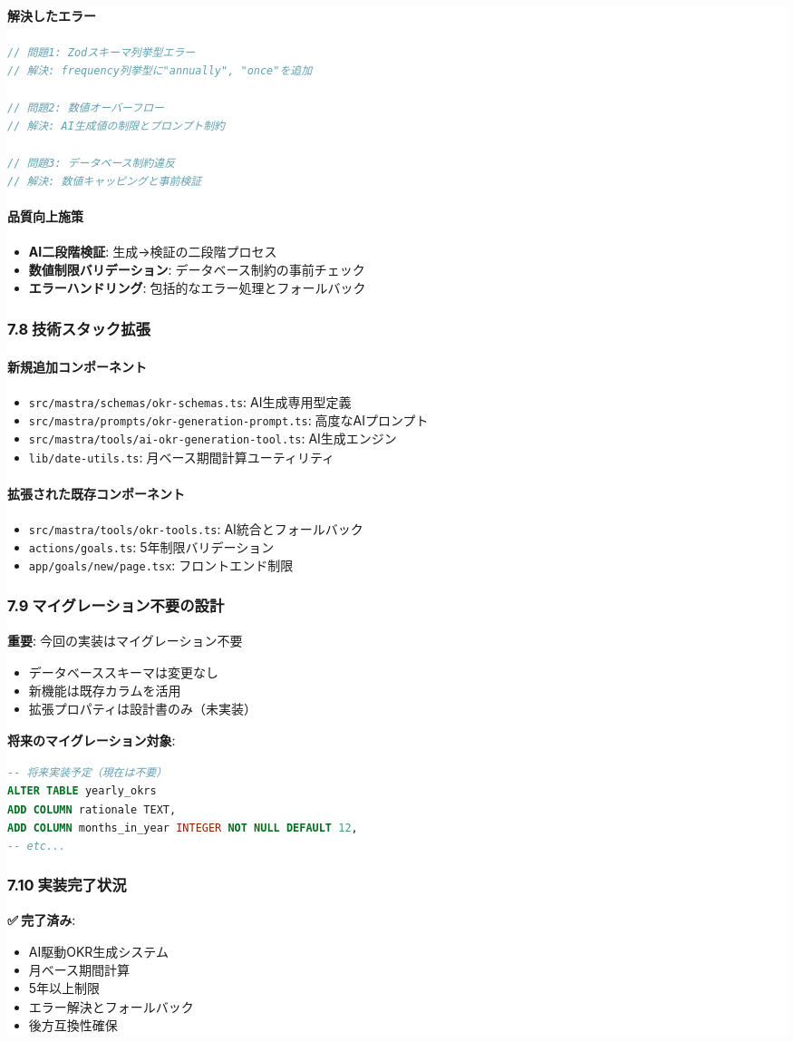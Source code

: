#### 解決したエラー
```typescript
// 問題1: Zodスキーマ列挙型エラー
// 解決: frequency列挙型に"annually", "once"を追加

// 問題2: 数値オーバーフロー  
// 解決: AI生成値の制限とプロンプト制約

// 問題3: データベース制約違反
// 解決: 数値キャッピングと事前検証
```

#### 品質向上施策
- **AI二段階検証**: 生成→検証の二段階プロセス
- **数値制限バリデーション**: データベース制約の事前チェック
- **エラーハンドリング**: 包括的なエラー処理とフォールバック

### 7.8 技術スタック拡張

#### 新規追加コンポーネント
- `src/mastra/schemas/okr-schemas.ts`: AI生成専用型定義
- `src/mastra/prompts/okr-generation-prompt.ts`: 高度なAIプロンプト
- `src/mastra/tools/ai-okr-generation-tool.ts`: AI生成エンジン
- `lib/date-utils.ts`: 月ベース期間計算ユーティリティ

#### 拡張された既存コンポーネント
- `src/mastra/tools/okr-tools.ts`: AI統合とフォールバック
- `actions/goals.ts`: 5年制限バリデーション
- `app/goals/new/page.tsx`: フロントエンド制限

### 7.9 マイグレーション不要の設計

**重要**: 今回の実装はマイグレーション不要
- データベーススキーマは変更なし
- 新機能は既存カラムを活用
- 拡張プロパティは設計書のみ（未実装）

**将来のマイグレーション対象**:
```sql
-- 将来実装予定（現在は不要）
ALTER TABLE yearly_okrs 
ADD COLUMN rationale TEXT,
ADD COLUMN months_in_year INTEGER NOT NULL DEFAULT 12,
-- etc...
```

### 7.10 実装完了状況

**✅ 完了済み**:
- AI駆動OKR生成システム
- 月ベース期間計算
- 5年以上制限
- エラー解決とフォールバック
- 後方互換性確保
